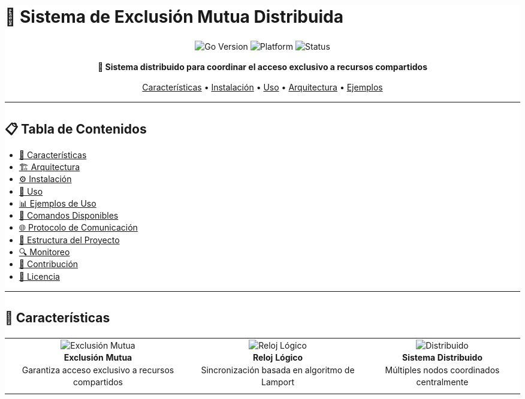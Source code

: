 # 🔐 Sistema de Exclusión Mutua Distribuida

<div align="center">

![Go Version](https://img.shields.io/badge/Go-1.21+-00ADD8?style=for-the-badge&logo=go&logoColor=white)
![Platform](https://img.shields.io/badge/Platform-Cross--Platform-blue?style=for-the-badge)
![Status](https://img.shields.io/badge/Status-Active-success?style=for-the-badge)

**🚀 Sistema distribuido para coordinar el acceso exclusivo a recursos compartidos**

[Características](#-características) • [Instalación](#-instalación) • [Uso](#-uso) • [Arquitectura](#-arquitectura) • [Ejemplos](#-ejemplos)

</div>

---

## 📋 Tabla de Contenidos

- [🌟 Características](#-características)
- [🏗️ Arquitectura](#️-arquitectura)
- [⚙️ Instalación](#️-instalación)
- [🚀 Uso](#-uso)
- [📊 Ejemplos de Uso](#-ejemplos-de-uso)
- [🔧 Comandos Disponibles](#-comandos-disponibles)
- [🌐 Protocolo de Comunicación](#-protocolo-de-comunicación)
- [📁 Estructura del Proyecto](#-estructura-del-proyecto)
- [🔍 Monitoreo](#-monitoreo)
- [🤝 Contribución](#-contribución)
- [📄 Licencia](#-licencia)

---

## 🌟 Características

<table>
<tr>
<td align="center">
<img src="https://img.shields.io/badge/🔒-Exclusión%20Mutua-red?style=for-the-badge" alt="Exclusión Mutua"/>
<br>
<strong>Exclusión Mutua</strong>
<br>
Garantiza acceso exclusivo a recursos compartidos
</td>
<td align="center">
<img src="https://img.shields.io/badge/⏰-Reloj%20Lógico-blue?style=for-the-badge" alt="Reloj Lógico"/>
<br>
<strong>Reloj Lógico</strong>
<br>
Sincronización basada en algoritmo de Lamport
</td>
<td align="center">
<img src="https://img.shields.io/badge/🌐-Distribuido-green?style=for-the-badge" alt="Distribuido"/>
<br>
<strong>Sistema Distribuido</strong>
<br>
Múltiples nodos coordinados centralmente
</td>
</tr>
<tr>
<td align="center">